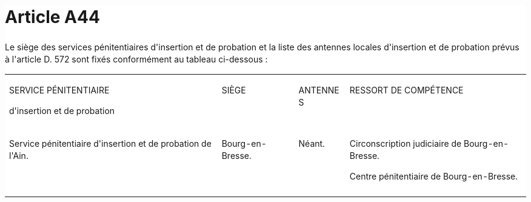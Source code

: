 # Article A44

Le siège des services pénitentiaires d'insertion et de probation et la liste des antennes locales d'insertion et de probation
prévus à l'article D. 572 sont fixés conformément au tableau ci-dessous : 

<table>
  <tbody>
    <tr>
      <td>

SERVICE PÉNITENTIAIRE 

d'insertion et de probation 

</td>
      <td>

SIÈGE 

</td>
      <td>

ANTENNES 

</td>
      <td>

RESSORT DE COMPÉTENCE 

</td>
    </tr>
    <tr>
      <td valign="top">

Service pénitentiaire d'insertion et de probation de l'Ain. 

</td>
      <td valign="top">

Bourg-en-Bresse. 

</td>
      <td valign="top">

Néant.

</td>
      <td valign="top">

Circonscription judiciaire de Bourg-en-Bresse. 

Centre pénitentiaire de Bourg-en-Bresse.

</td>
    </tr>
    <tr>
      <td valign="top" rowspan="4">
